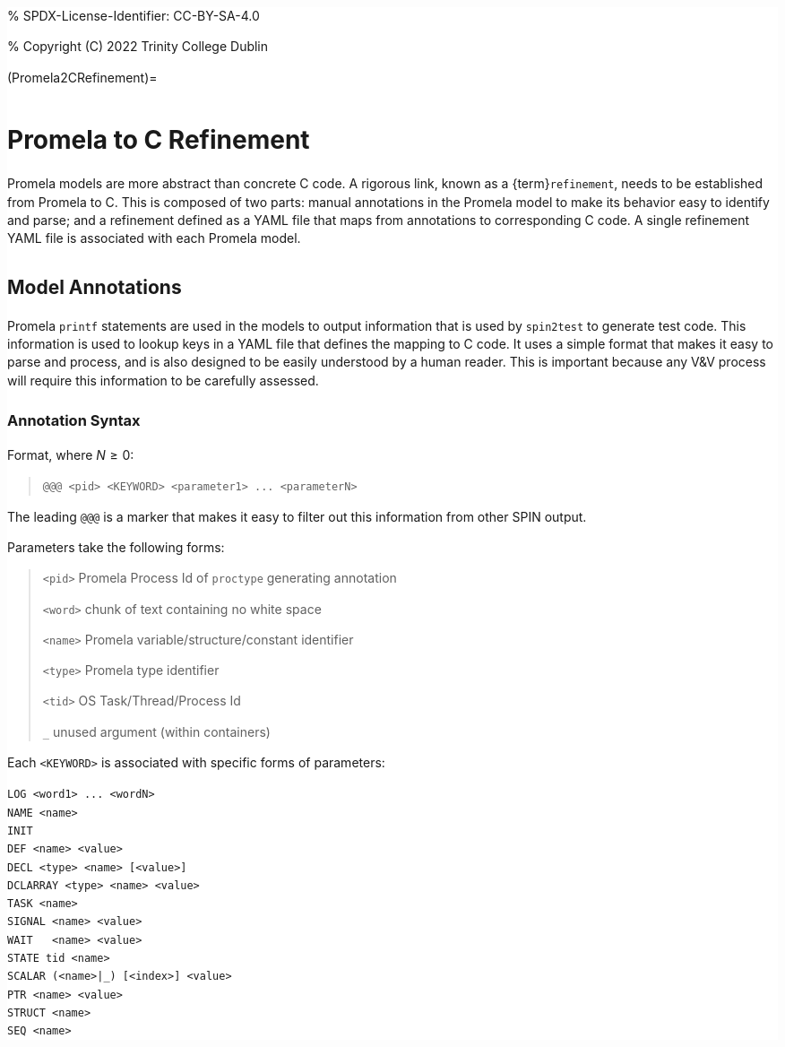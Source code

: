% SPDX-License-Identifier: CC-BY-SA-4.0

% Copyright (C) 2022 Trinity College Dublin

(Promela2CRefinement)=

# Promela to C Refinement

Promela models are more abstract than concrete C code.
A rigorous link, known as a {term}`refinement`, needs to be established
from Promela to C.
This is composed of two parts:
manual annotations in the Promela model to make its behavior easy
to identify and parse;
and a refinement defined as a YAML file that maps from
annotations to corresponding C code.
A single refinement YAML file is associated with each Promela model.

## Model Annotations

Promela `printf` statements are used in the models to output information that
is used by `spin2test` to generate test code. This information is used to
lookup keys in a YAML file that defines the mapping to C code. It uses a simple
format that makes it easy to parse and process, and is also designed to be
easily understood by a human reader. This is important because any V&V process
will require this information to be carefully assessed.

### Annotation Syntax

Format, where $N \geq 0$:

> `@@@ <pid> <KEYWORD> <parameter1> ... <parameterN>`

The leading `@@@` is a marker that makes it easy to filter out this
information from other SPIN output.

Parameters take the following forms:

> `<pid>` Promela Process Id of `proctype` generating annotation
>
> `<word>` chunk of text containing no white space
>
> `<name>` Promela variable/structure/constant identifier
>
> `<type>` Promela type identifier
>
> `<tid>` OS Task/Thread/Process Id
>
> `_` unused argument (within containers)

Each `<KEYWORD>` is associated with specific forms of parameters:

```none
LOG <word1> ... <wordN>
NAME <name>
INIT
DEF <name> <value>
DECL <type> <name> [<value>]
DCLARRAY <type> <name> <value>
TASK <name>
SIGNAL <name> <value>
WAIT   <name> <value>
STATE tid <name>
SCALAR (<name>|_) [<index>] <value>
PTR <name> <value>
STRUCT <name>
SEQ <name>
```